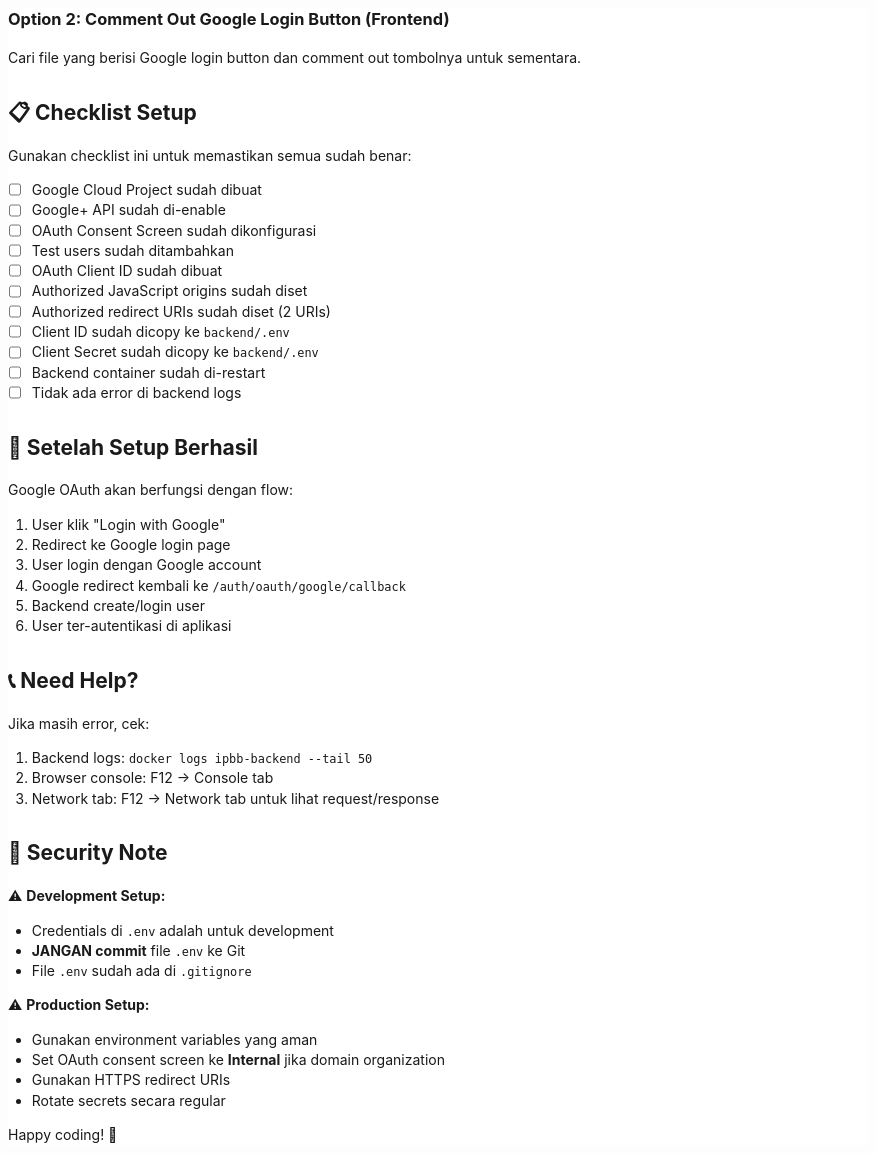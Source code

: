 ### Option 2: Comment Out Google Login Button (Frontend)

Cari file yang berisi Google login button dan comment out tombolnya untuk sementara.

## 📋 Checklist Setup

Gunakan checklist ini untuk memastikan semua sudah benar:

- [ ] Google Cloud Project sudah dibuat
- [ ] Google+ API sudah di-enable
- [ ] OAuth Consent Screen sudah dikonfigurasi
- [ ] Test users sudah ditambahkan
- [ ] OAuth Client ID sudah dibuat
- [ ] Authorized JavaScript origins sudah diset
- [ ] Authorized redirect URIs sudah diset (2 URIs)
- [ ] Client ID sudah dicopy ke `backend/.env`
- [ ] Client Secret sudah dicopy ke `backend/.env`
- [ ] Backend container sudah di-restart
- [ ] Tidak ada error di backend logs

## 🎉 Setelah Setup Berhasil

Google OAuth akan berfungsi dengan flow:
1. User klik "Login with Google"
2. Redirect ke Google login page
3. User login dengan Google account
4. Google redirect kembali ke `/auth/oauth/google/callback`
5. Backend create/login user
6. User ter-autentikasi di aplikasi

## 📞 Need Help?

Jika masih error, cek:
1. Backend logs: `docker logs ipbb-backend --tail 50`
2. Browser console: F12 → Console tab
3. Network tab: F12 → Network tab untuk lihat request/response

## 🔐 Security Note

⚠️ **Development Setup:**
- Credentials di `.env` adalah untuk development
- **JANGAN commit** file `.env` ke Git
- File `.env` sudah ada di `.gitignore`

⚠️ **Production Setup:**
- Gunakan environment variables yang aman
- Set OAuth consent screen ke **Internal** jika domain organization
- Gunakan HTTPS redirect URIs
- Rotate secrets secara regular

Happy coding! 🚀
